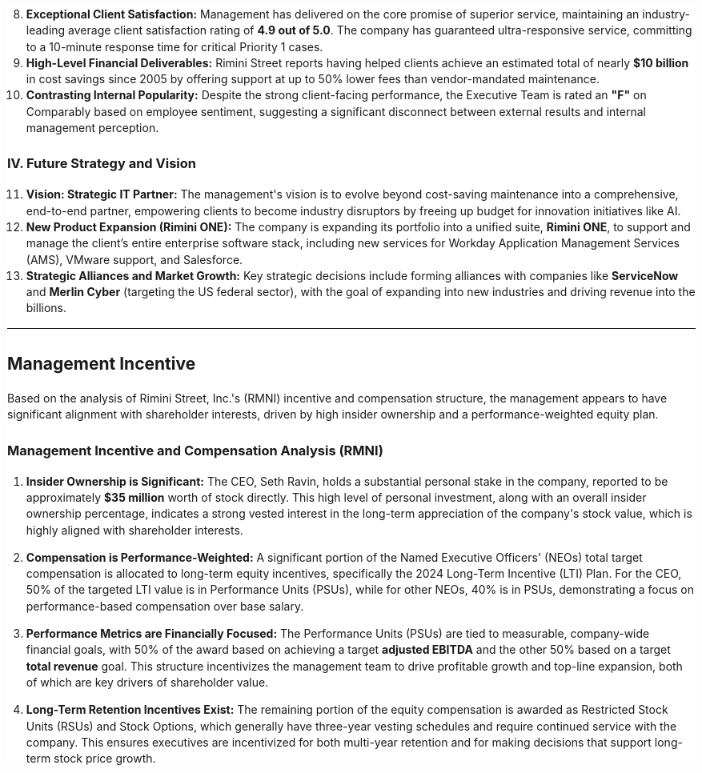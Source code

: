 8.  **Exceptional Client Satisfaction:** Management has delivered on the core promise of superior service, maintaining an industry-leading average client satisfaction rating of **4.9 out of 5.0**. The company has guaranteed ultra-responsive service, committing to a 10-minute response time for critical Priority 1 cases.
9.  **High-Level Financial Deliverables:** Rimini Street reports having helped clients achieve an estimated total of nearly **\$10 billion** in cost savings since 2005 by offering support at up to 50% lower fees than vendor-mandated maintenance.
10. **Contrasting Internal Popularity:** Despite the strong client-facing performance, the Executive Team is rated an **"F"** on Comparably based on employee sentiment, suggesting a significant disconnect between external results and internal management perception.

### IV. Future Strategy and Vision

11. **Vision: Strategic IT Partner:** The management's vision is to evolve beyond cost-saving maintenance into a comprehensive, end-to-end partner, empowering clients to become industry disruptors by freeing up budget for innovation initiatives like AI.
12. **New Product Expansion (Rimini ONE):** The company is expanding its portfolio into a unified suite, **Rimini ONE**, to support and manage the client’s entire enterprise software stack, including new services for Workday Application Management Services (AMS), VMware support, and Salesforce.
13. **Strategic Alliances and Market Growth:** Key strategic decisions include forming alliances with companies like **ServiceNow** and **Merlin Cyber** (targeting the US federal sector), with the goal of expanding into new industries and driving revenue into the billions.

---

## Management Incentive

Based on the analysis of Rimini Street, Inc.'s (RMNI) incentive and compensation structure, the management appears to have significant alignment with shareholder interests, driven by high insider ownership and a performance-weighted equity plan.

### **Management Incentive and Compensation Analysis (RMNI)**

1.  **Insider Ownership is Significant:** The CEO, Seth Ravin, holds a substantial personal stake in the company, reported to be approximately **$35 million** worth of stock directly. This high level of personal investment, along with an overall insider ownership percentage, indicates a strong vested interest in the long-term appreciation of the company's stock value, which is highly aligned with shareholder interests.

2.  **Compensation is Performance-Weighted:** A significant portion of the Named Executive Officers' (NEOs) total target compensation is allocated to long-term equity incentives, specifically the 2024 Long-Term Incentive (LTI) Plan. For the CEO, 50% of the targeted LTI value is in Performance Units (PSUs), while for other NEOs, 40% is in PSUs, demonstrating a focus on performance-based compensation over base salary.

3.  **Performance Metrics are Financially Focused:** The Performance Units (PSUs) are tied to measurable, company-wide financial goals, with 50% of the award based on achieving a target **adjusted EBITDA** and the other 50% based on a target **total revenue** goal. This structure incentivizes the management team to drive profitable growth and top-line expansion, both of which are key drivers of shareholder value.

4.  **Long-Term Retention Incentives Exist:** The remaining portion of the equity compensation is awarded as Restricted Stock Units (RSUs) and Stock Options, which generally have three-year vesting schedules and require continued service with the company. This ensures executives are incentivized for both multi-year retention and for making decisions that support long-term stock price growth.
